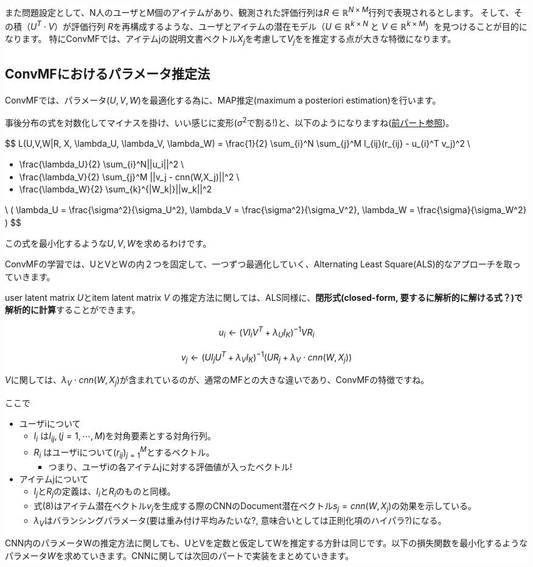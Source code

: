 また問題設定として、N人のユーザとM個のアイテムがあり、観測された評価行列は$R\in \mathbb{R}^{N\times M}$行列で表現されるとします。
そして、その積（$U^T \cdot V$）が評価行列 $R$を再構成するような、ユーザとアイテムの潜在モデル（$U\in \mathbb{R}^{k\times N}$ と $V \in \mathbb{R}^{k\times M}$）を見つけることが目的になります。
特にConvMFでは、アイテムjの説明文書ベクトル$X_j$を考慮して$V_j$をを推定する点が大きな特徴になります。

## ConvMFにおけるパラメータ推定法

ConvMFでは、パラメータ($U, V, W$)を最適化する為に、MAP推定(maximum a posteriori estimation)を行います。

事後分布の式を対数化してマイナスを掛け、いい感じに変形($\sigma^2$で割る!)と、以下のようになりますね([前パート参照](https://qiita.com/morinota/items/d84269b7b4bf55d157d8))。

$$
L(U,V,W|R, X, \lambda_U, \lambda_V, \lambda_W)
= \frac{1}{2} \sum_{i}^N \sum_{j}^M I_{ij}(r_{ij} - u_{i}^T v_j)^2 \\
  + \frac{\lambda_U}{2} \sum_{i}^N||u_i||^2 \\
  + \frac{\lambda_V}{2} \sum_{j}^M ||v_j - cnn(W,X_j)||^2 \\
  + \frac{\lambda_W}{2} \sum_{k}^{|W_k|}||w_k||^2

\\
(
\lambda_U = \frac{\sigma^2}{\sigma_U^2},
\lambda_V = \frac{\sigma^2}{\sigma_V^2},
\lambda_W = \frac{\sigma}{\sigma_W^2}
)
$$

この式を最小化するような$U, V, W$を求めるわけです。

ConvMFの学習では、UとVとWの内２つを固定して、一つずつ最適化していく、Alternating Least Square(ALS)的なアプローチを取っていきます。

user latent matrix $U$とitem latent matrix $V$ の推定方法に関しては、ALS同様に、**閉形式(closed-form, 要するに解析的に解ける式？)で解析的に計算**することができます。

$$
u_i \leftarrow (V I_i V^T + \lambda_U I_K)^{-1}VR_i \tag{7}
$$

$$
v_j \leftarrow (U I_j U^T + \lambda_V I_K)^{-1}(UR_j + \lambda_V \cdot cnn(W, X_j)) \tag{8}
$$

$V$に関しては、$\lambda_V \cdot cnn(W, X_j)$が含まれているのが、通常のMFとの大きな違いであり、ConvMFの特徴ですね。

ここで

- ユーザiについて
  - $I_i$ は$I_{ij} , (j=1, \cdots, M)$を対角要素とする対角行列。
  - $R_i$ はユーザiについて$(r_{ij})_{j=1}^M$とするベクトル。
    - つまり、ユーザiの各アイテムjに対する評価値が入ったベクトル!
- アイテムjについて
  - $I_j$と$R_j$の定義は、$I_i$と$R_i$のものと同様。
  - 式(8)はアイテム潜在ベクトル$v_j$を生成する際のCNNのDocument潜在ベクトル$s_j = cnn(W, X_j)$の効果を示している。
  - $\lambda_V$はバランシングパラメータ(要は重み付け平均みたいな?, 意味合いとしては正則化項のハイパラ?)になる。

CNN内のパラメータWの推定方法に関しても、UとVを定数と仮定してWを推定する方針は同じです。以下の損失関数を最小化するようなパラメータ$W$を求めていきます。CNNに関しては次回のパートで実装をまとめていきます。
